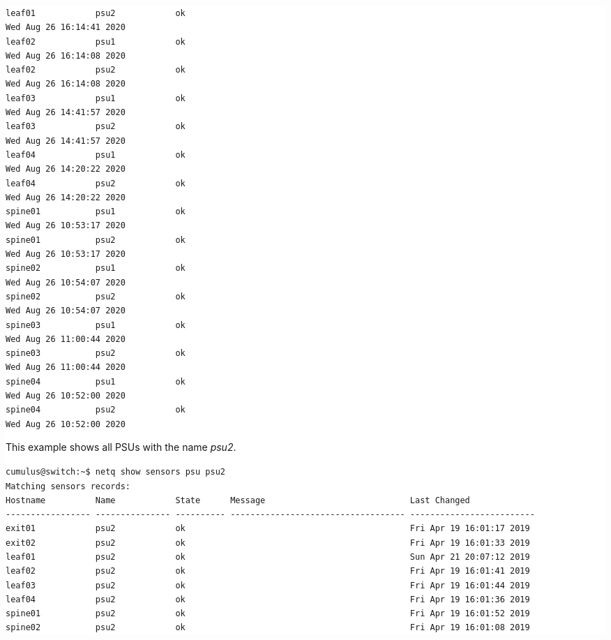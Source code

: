 ```
leaf01            psu2            ok                                                                                                     Wed Aug 26 16:14:41 2020
leaf02            psu1            ok                                                                                                     Wed Aug 26 16:14:08 2020
leaf02            psu2            ok                                                                                                     Wed Aug 26 16:14:08 2020
leaf03            psu1            ok                                                                                                     Wed Aug 26 14:41:57 2020
leaf03            psu2            ok                                                                                                     Wed Aug 26 14:41:57 2020
leaf04            psu1            ok                                                                                                     Wed Aug 26 14:20:22 2020
leaf04            psu2            ok                                                                                                     Wed Aug 26 14:20:22 2020
spine01           psu1            ok                                                                                                     Wed Aug 26 10:53:17 2020
spine01           psu2            ok                                                                                                     Wed Aug 26 10:53:17 2020
spine02           psu1            ok                                                                                                     Wed Aug 26 10:54:07 2020
spine02           psu2            ok                                                                                                     Wed Aug 26 10:54:07 2020
spine03           psu1            ok                                                                                                     Wed Aug 26 11:00:44 2020
spine03           psu2            ok                                                                                                     Wed Aug 26 11:00:44 2020
spine04           psu1            ok                                                                                                     Wed Aug 26 10:52:00 2020
spine04           psu2            ok                                                                                                     Wed Aug 26 10:52:00 2020
```

This example shows all PSUs with the name *psu2*.

```
cumulus@switch:~$ netq show sensors psu psu2
Matching sensors records:
Hostname          Name            State      Message                             Last Changed
----------------- --------------- ---------- ----------------------------------- -------------------------
exit01            psu2            ok                                             Fri Apr 19 16:01:17 2019
exit02            psu2            ok                                             Fri Apr 19 16:01:33 2019
leaf01            psu2            ok                                             Sun Apr 21 20:07:12 2019
leaf02            psu2            ok                                             Fri Apr 19 16:01:41 2019
leaf03            psu2            ok                                             Fri Apr 19 16:01:44 2019
leaf04            psu2            ok                                             Fri Apr 19 16:01:36 2019
spine01           psu2            ok                                             Fri Apr 19 16:01:52 2019
spine02           psu2            ok                                             Fri Apr 19 16:01:08 2019
```
